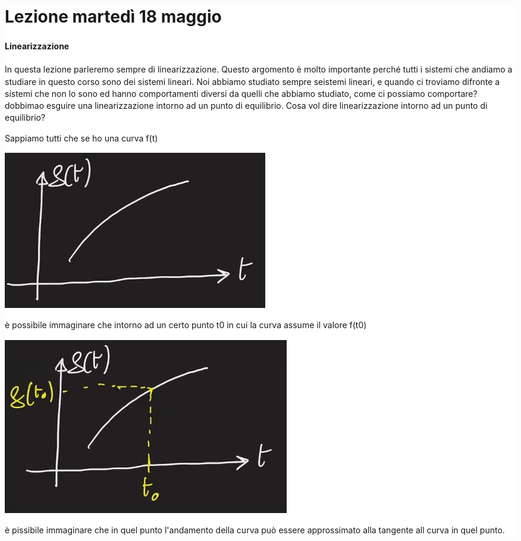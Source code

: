 # Lezione martedì 18 maggio

#### Linearizzazione
In questa lezione parleremo sempre di linearizzazione. Questo argomento è molto importante perché tutti i sistemi che andiamo a studiare  in questo corso sono dei sistemi lineari. Noi abbiamo studiato sempre seistemi lineari, e quando ci troviamo difronte a sistemi che non lo sono ed hanno comportamenti diversi da quelli che abbiamo studiato, come ci possiamo comportare? dobbimao esguire una linearizzazione intorno ad un punto di equilibrio. Cosa vol dire linearizzazione intorno ad un punto di equilibrio?

Sappiamo tutti che se ho una curva f(t)

![](img1.png)

è possibile immaginare che intorno ad un certo punto t0 in cui la curva assume il valore f(t0)

![](img2.png)

è pissibile immaginare che in quel punto l'andamento della curva può essere approssimato alla tangente all curva in quel punto.
